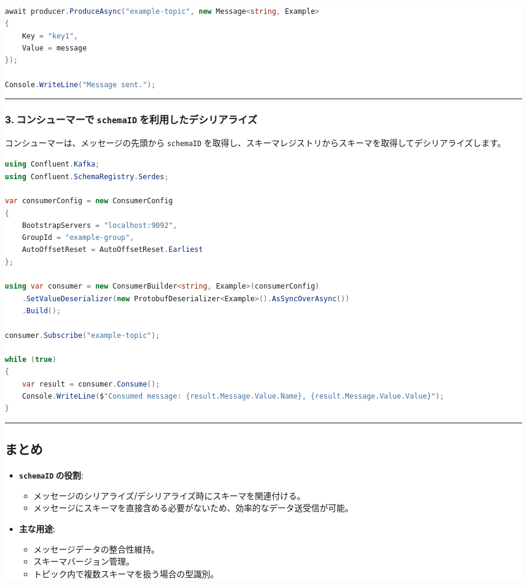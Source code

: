 ```csharp
await producer.ProduceAsync("example-topic", new Message<string, Example>
{
    Key = "key1",
    Value = message
});

Console.WriteLine("Message sent.");
```

---
### 3. **コンシューマーで `schemaID` を利用したデシリアライズ**

コンシューマーは、メッセージの先頭から `schemaID` を取得し、スキーマレジストリからスキーマを取得してデシリアライズします。

```csharp
using Confluent.Kafka;
using Confluent.SchemaRegistry.Serdes;

var consumerConfig = new ConsumerConfig
{
    BootstrapServers = "localhost:9092",
    GroupId = "example-group",
    AutoOffsetReset = AutoOffsetReset.Earliest
};

using var consumer = new ConsumerBuilder<string, Example>(consumerConfig)
    .SetValueDeserializer(new ProtobufDeserializer<Example>().AsSyncOverAsync())
    .Build();

consumer.Subscribe("example-topic");

while (true)
{
    var result = consumer.Consume();
    Console.WriteLine($"Consumed message: {result.Message.Value.Name}, {result.Message.Value.Value}");
}
```

---

## まとめ

- **`schemaID` の役割**:
  - メッセージのシリアライズ/デシリアライズ時にスキーマを関連付ける。
  - メッセージにスキーマを直接含める必要がないため、効率的なデータ送受信が可能。

- **主な用途**:
  - メッセージデータの整合性維持。
  - スキーマバージョン管理。
  - トピック内で複数スキーマを扱う場合の型識別。

